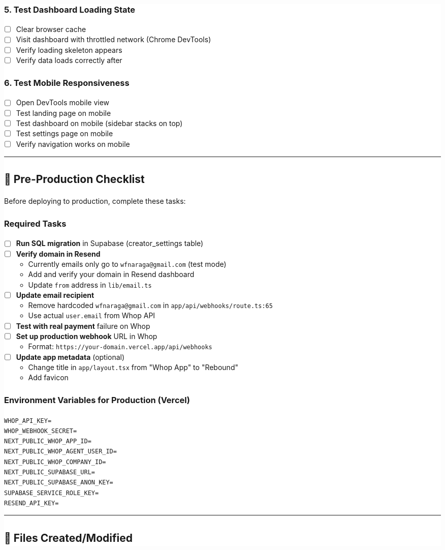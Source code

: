 ### 5. Test Dashboard Loading State
- [ ] Clear browser cache
- [ ] Visit dashboard with throttled network (Chrome DevTools)
- [ ] Verify loading skeleton appears
- [ ] Verify data loads correctly after

### 6. Test Mobile Responsiveness
- [ ] Open DevTools mobile view
- [ ] Test landing page on mobile
- [ ] Test dashboard on mobile (sidebar stacks on top)
- [ ] Test settings page on mobile
- [ ] Verify navigation works on mobile

---

## 🚀 Pre-Production Checklist

Before deploying to production, complete these tasks:

### Required Tasks
- [ ] **Run SQL migration** in Supabase (creator_settings table)
- [ ] **Verify domain in Resend**
  - Currently emails only go to `wfnaraga@gmail.com` (test mode)
  - Add and verify your domain in Resend dashboard
  - Update `from` address in `lib/email.ts`
- [ ] **Update email recipient**
  - Remove hardcoded `wfnaraga@gmail.com` in `app/api/webhooks/route.ts:65`
  - Use actual `user.email` from Whop API
- [ ] **Test with real payment** failure on Whop
- [ ] **Set up production webhook** URL in Whop
  - Format: `https://your-domain.vercel.app/api/webhooks`
- [ ] **Update app metadata** (optional)
  - Change title in `app/layout.tsx` from "Whop App" to "Rebound"
  - Add favicon

### Environment Variables for Production (Vercel)
```
WHOP_API_KEY=
WHOP_WEBHOOK_SECRET=
NEXT_PUBLIC_WHOP_APP_ID=
NEXT_PUBLIC_WHOP_AGENT_USER_ID=
NEXT_PUBLIC_WHOP_COMPANY_ID=
NEXT_PUBLIC_SUPABASE_URL=
NEXT_PUBLIC_SUPABASE_ANON_KEY=
SUPABASE_SERVICE_ROLE_KEY=
RESEND_API_KEY=
```

---

## 📝 Files Created/Modified
